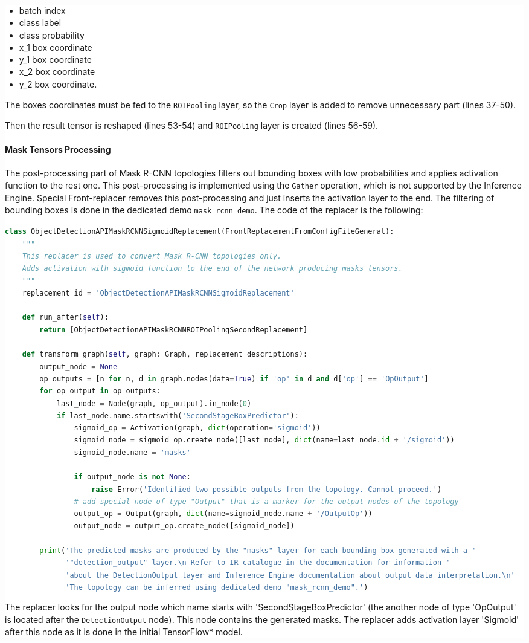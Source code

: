 * batch index
* class label
* class probability
* x_1 box coordinate
* y_1 box coordinate
* x_2 box coordinate
* y_2 box coordinate.

The boxes coordinates must be fed to the `ROIPooling` layer, so the `Crop` layer is added to remove unnecessary part (lines 37-50).

Then the result tensor is reshaped (lines 53-54) and `ROIPooling` layer is created (lines 56-59).

#### Mask Tensors Processing

The post-processing part of Mask R-CNN topologies filters out bounding boxes with low probabilities and applies activation function to the rest one. This post-processing is implemented using the `Gather` operation, which is not supported by the Inference Engine. Special Front-replacer removes this post-processing and just inserts the activation layer to the end. The filtering of bounding boxes is done in the dedicated demo `mask_rcnn_demo`. The code of the replacer is the following:

```python
class ObjectDetectionAPIMaskRCNNSigmoidReplacement(FrontReplacementFromConfigFileGeneral):
    """
    This replacer is used to convert Mask R-CNN topologies only.
    Adds activation with sigmoid function to the end of the network producing masks tensors.
    """
    replacement_id = 'ObjectDetectionAPIMaskRCNNSigmoidReplacement'

    def run_after(self):
        return [ObjectDetectionAPIMaskRCNNROIPoolingSecondReplacement]

    def transform_graph(self, graph: Graph, replacement_descriptions):
        output_node = None
        op_outputs = [n for n, d in graph.nodes(data=True) if 'op' in d and d['op'] == 'OpOutput']
        for op_output in op_outputs:
            last_node = Node(graph, op_output).in_node(0)
            if last_node.name.startswith('SecondStageBoxPredictor'):
                sigmoid_op = Activation(graph, dict(operation='sigmoid'))
                sigmoid_node = sigmoid_op.create_node([last_node], dict(name=last_node.id + '/sigmoid'))
                sigmoid_node.name = 'masks'

                if output_node is not None:
                    raise Error('Identified two possible outputs from the topology. Cannot proceed.')
                # add special node of type "Output" that is a marker for the output nodes of the topology
                output_op = Output(graph, dict(name=sigmoid_node.name + '/OutputOp'))
                output_node = output_op.create_node([sigmoid_node])

        print('The predicted masks are produced by the "masks" layer for each bounding box generated with a '
              '"detection_output" layer.\n Refer to IR catalogue in the documentation for information '
              'about the DetectionOutput layer and Inference Engine documentation about output data interpretation.\n'
              'The topology can be inferred using dedicated demo "mask_rcnn_demo".')
```
The replacer looks for the output node which name starts with 'SecondStageBoxPredictor' (the another node of type 'OpOutput' is located after the `DetectionOutput` node). This node contains the generated masks. The replacer adds activation layer 'Sigmoid' after this node as it is done in the initial TensorFlow* model.
